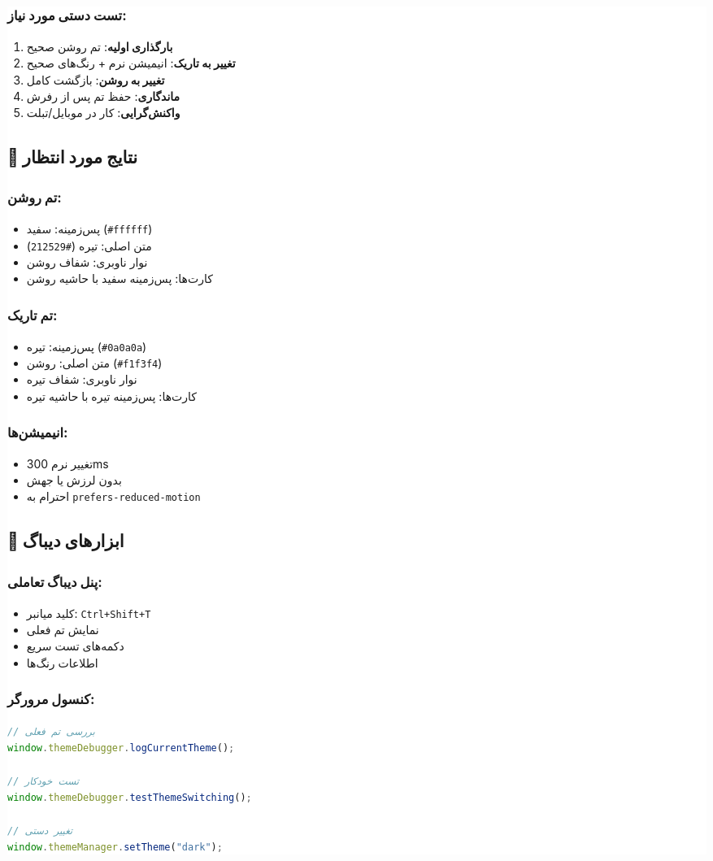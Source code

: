 ### تست دستی مورد نیاز:

1. **بارگذاری اولیه**: تم روشن صحیح
2. **تغییر به تاریک**: انیمیشن نرم + رنگ‌های صحیح
3. **تغییر به روشن**: بازگشت کامل
4. **ماندگاری**: حفظ تم پس از رفرش
5. **واکنش‌گرایی**: کار در موبایل/تبلت

## 🎯 نتایج مورد انتظار

### تم روشن:

- پس‌زمینه: سفید (`#ffffff`)
- متن اصلی: تیره (`#212529`)
- نوار ناوبری: شفاف روشن
- کارت‌ها: پس‌زمینه سفید با حاشیه روشن

### تم تاریک:

- پس‌زمینه: تیره (`#0a0a0a`)
- متن اصلی: روشن (`#f1f3f4`)
- نوار ناوبری: شفاف تیره
- کارت‌ها: پس‌زمینه تیره با حاشیه تیره

### انیمیشن‌ها:

- تغییر نرم 300ms
- بدون لرزش یا جهش
- احترام به `prefers-reduced-motion`

## 🔧 ابزارهای دیباگ

### پنل دیباگ تعاملی:

- کلید میانبر: `Ctrl+Shift+T`
- نمایش تم فعلی
- دکمه‌های تست سریع
- اطلاعات رنگ‌ها

### کنسول مرورگر:

```javascript
// بررسی تم فعلی
window.themeDebugger.logCurrentTheme();

// تست خودکار
window.themeDebugger.testThemeSwitching();

// تغییر دستی
window.themeManager.setTheme("dark");
```
